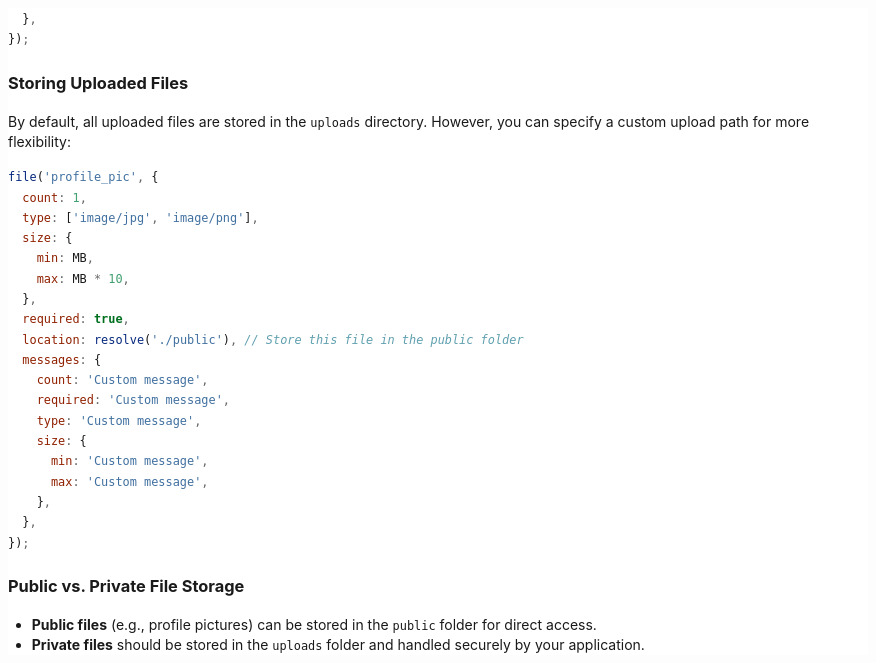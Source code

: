 ```javascript
  },
});
```

### Storing Uploaded Files

By default, all uploaded files are stored in the `uploads` directory. However, you can specify a custom upload path for more flexibility:

```javascript
file('profile_pic', {
  count: 1,
  type: ['image/jpg', 'image/png'],
  size: {
    min: MB,
    max: MB * 10,
  },
  required: true,
  location: resolve('./public'), // Store this file in the public folder
  messages: {
    count: 'Custom message',
    required: 'Custom message',
    type: 'Custom message',
    size: {
      min: 'Custom message',
      max: 'Custom message',
    },
  },
});
```

### Public vs. Private File Storage

- **Public files** (e.g., profile pictures) can be stored in the `public` folder for direct access.
- **Private files** should be stored in the `uploads` folder and handled securely by your application.
